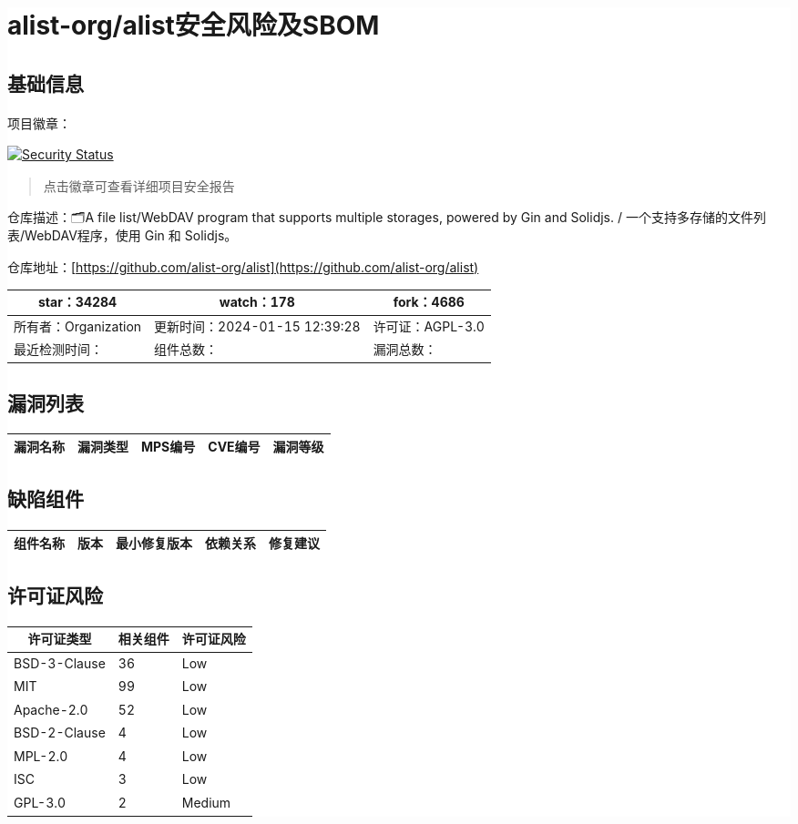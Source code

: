 # alist-org/alist安全风险及SBOM

## 基础信息

项目徽章：

[![Security Status](https://www.murphysec.com/platform3/v31/badge/1746961308172980224.svg)](https://www.murphysec.com/console/report/1695863305032593408/1746961308172980224)

> 点击徽章可查看详细项目安全报告

仓库描述：🗂️A file list/WebDAV program that supports multiple storages, powered by Gin and Solidjs. / 一个支持多存储的文件列表/WebDAV程序，使用 Gin 和 Solidjs。

仓库地址：[https://github.com/alist-org/alist](https://github.com/alist-org/alist)

| star：34284 | watch：178 | fork：4686 |
| ----------- | -------------- | ------------ |
| 所有者：Organization | 更新时间：2024-01-15 12:39:28 | 许可证：AGPL-3.0 |
| 最近检测时间： | 组件总数： | 漏洞总数： |




## 漏洞列表

| 漏洞名称 | 漏洞类型 | MPS编号 | CVE编号 | 漏洞等级 |
| ------- | ------ | ------- | ------ | ----- |





## 缺陷组件

| 组件名称 | 版本 | 最小修复版本 | 依赖关系 | 修复建议 |
| -------- | ---- | ------------ | -------- | -------- |





## 许可证风险

| 许可证类型 | 相关组件 | 许可证风险 |
| ---------- | -------- | ---------- |
|BSD-3-Clause|36|Low|
|MIT|99|Low|
|Apache-2.0|52|Low|
|BSD-2-Clause|4|Low|
|MPL-2.0|4|Low|
|ISC|3|Low|
|GPL-3.0|2|Medium|
